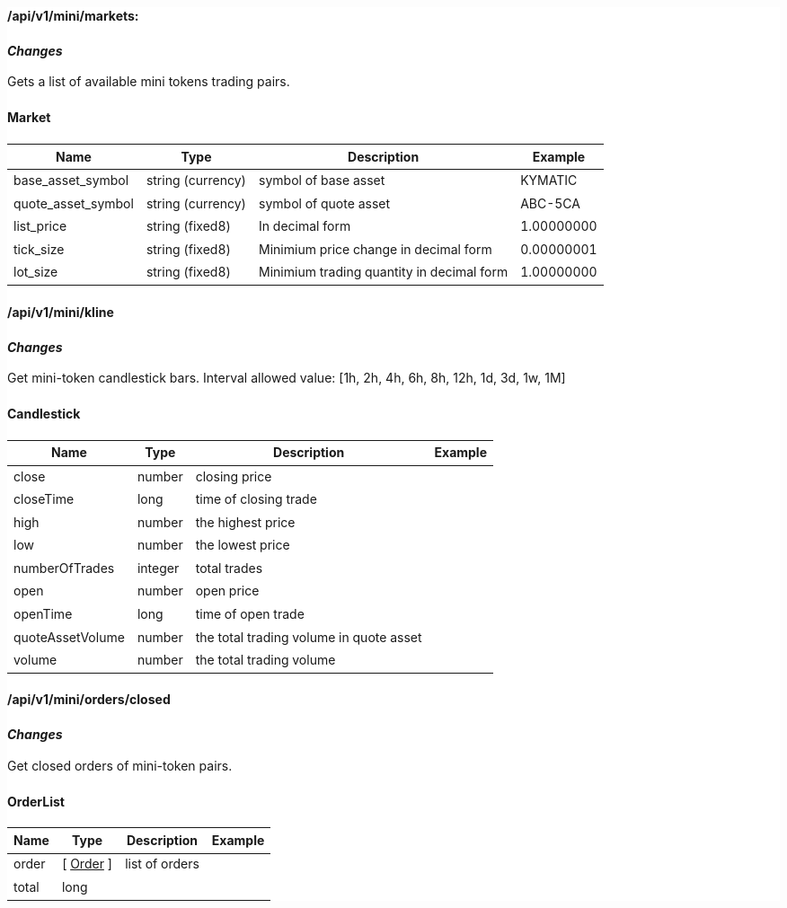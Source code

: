 #### /api/v1/mini/markets:

***Changes***

Gets a list of available mini tokens trading pairs.

#### Market

| Name | Type | Description | Example |
| ---- | ---- | ----------- | ------- |
| base_asset_symbol | string (currency) | symbol of base asset | KYMATIC |
| quote_asset_symbol | string (currency) | symbol of quote asset | ABC-5CA |
| list_price | string (fixed8) | In decimal form | 1.00000000 |
| tick_size | string (fixed8) | Minimium price change in decimal form | 0.00000001 |
| lot_size | string (fixed8) | Minimium trading quantity in decimal form | 1.00000000 |

#### /api/v1/mini/kline

***Changes***

Get mini-token candlestick bars. Interval allowed value: [1h, 2h, 4h, 6h, 8h, 12h, 1d, 3d, 1w, 1M]

#### Candlestick

| Name | Type | Description | Example |
| ---- | ---- | ----------- | ------- |
| close | number | closing price |  |
| closeTime | long | time of closing trade |  |
| high | number | the highest price |  |
| low | number | the lowest price |  |
| numberOfTrades | integer | total trades |  |
| open | number | open price |  |
| openTime | long | time of open trade |  |
| quoteAssetVolume | number | the total trading volume in quote asset |  |
| volume | number | the total trading volume |  |

#### /api/v1/mini/orders/closed

***Changes***

Get closed orders of mini-token pairs.

#### OrderList

| Name | Type | Description | Example |
| ---- | ---- | ----------- | ------- |
| order | [ [Order]() ] | list of orders |  |
| total | long |  |  |
